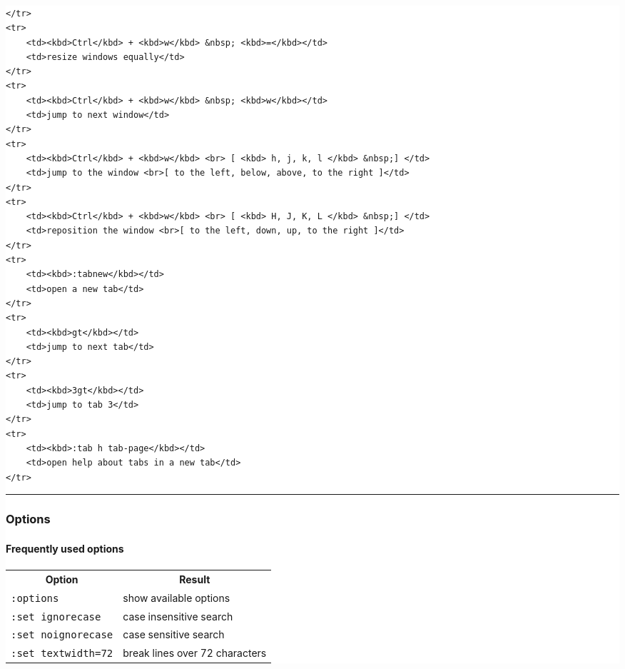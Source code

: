 	</tr>
	<tr>
		<td><kbd>Ctrl</kbd> + <kbd>w</kbd> &nbsp; <kbd>=</kbd></td>
		<td>resize windows equally</td>
	</tr>
	<tr>
		<td><kbd>Ctrl</kbd> + <kbd>w</kbd> &nbsp; <kbd>w</kbd></td>
		<td>jump to next window</td>
	</tr>
	<tr>
		<td><kbd>Ctrl</kbd> + <kbd>w</kbd> <br> [ <kbd> h, j, k, l </kbd> &nbsp;] </td>
		<td>jump to the window <br>[ to the left, below, above, to the right ]</td>
	</tr>
	<tr>
		<td><kbd>Ctrl</kbd> + <kbd>w</kbd> <br> [ <kbd> H, J, K, L </kbd> &nbsp;] </td>
		<td>reposition the window <br>[ to the left, down, up, to the right ]</td>
	</tr>
	<tr>
		<td><kbd>:tabnew</kbd></td>
		<td>open a new tab</td>
	</tr>
	<tr>
		<td><kbd>gt</kbd></td>
		<td>jump to next tab</td>
	</tr>
	<tr>
		<td><kbd>3gt</kbd></td>
		<td>jump to tab 3</td>
	</tr>
	<tr>
		<td><kbd>:tab h tab-page</kbd></td>
		<td>open help about tabs in a new tab</td>
	</tr>
</table>

---

<a id="options"></a>

### Options

#### Frequently used options

<table class="table">
	<tr>
		<th>Option</th>
		<th>Result</th>
	</tr>
	<tr>
		<td><kbd>:options</kbd></td>
		<td>show available options</td>
	</tr>
	<tr>
		<td><kbd>:set ignorecase</kbd></td>
		<td>case insensitive search</td>
	</tr>
	<tr>
		<td><kbd>:set noignorecase</kbd></td>
		<td>case sensitive search</td>
	</tr>
	<tr>
		<td><kbd>:set textwidth=72</kbd></td>
		<td>break lines over 72 characters</td>
	</tr>